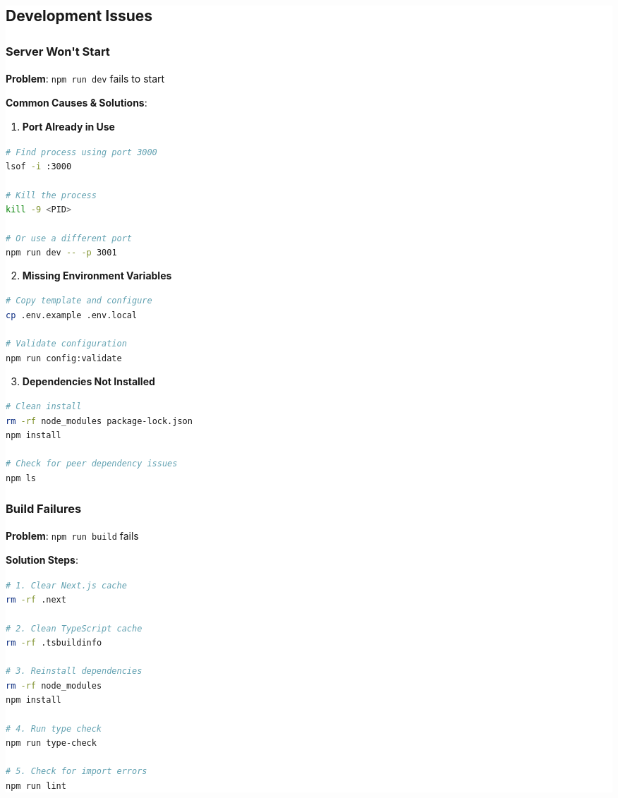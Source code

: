 
## Development Issues

### Server Won't Start

**Problem**: `npm run dev` fails to start

**Common Causes & Solutions**:

1. **Port Already in Use**

```bash
# Find process using port 3000
lsof -i :3000

# Kill the process
kill -9 <PID>

# Or use a different port
npm run dev -- -p 3001
```

2. **Missing Environment Variables**

```bash
# Copy template and configure
cp .env.example .env.local

# Validate configuration
npm run config:validate
```

3. **Dependencies Not Installed**

```bash
# Clean install
rm -rf node_modules package-lock.json
npm install

# Check for peer dependency issues
npm ls
```

### Build Failures

**Problem**: `npm run build` fails

**Solution Steps**:

```bash
# 1. Clear Next.js cache
rm -rf .next

# 2. Clean TypeScript cache
rm -rf .tsbuildinfo

# 3. Reinstall dependencies
rm -rf node_modules
npm install

# 4. Run type check
npm run type-check

# 5. Check for import errors
npm run lint
```
